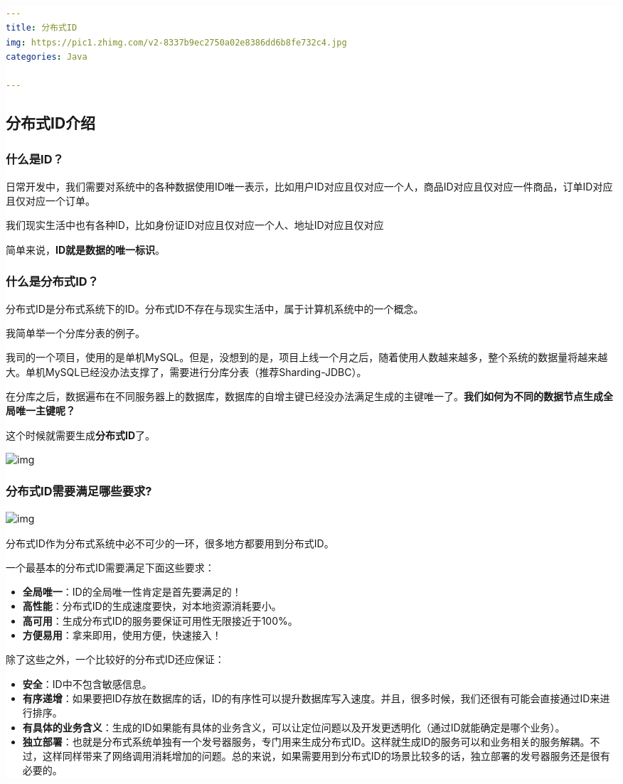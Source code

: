 ```yaml
---
title: 分布式ID
img: https://pic1.zhimg.com/v2-8337b9ec2750a02e8386dd6b8fe732c4.jpg
categories: Java

---
```



## 分布式ID介绍

### 什么是ID？

日常开发中，我们需要对系统中的各种数据使用ID唯一表示，比如用户ID对应且仅对应一个人，商品ID对应且仅对应一件商品，订单ID对应且仅对应一个订单。

我们现实生活中也有各种ID，比如身份证ID对应且仅对应一个人、地址ID对应且仅对应

简单来说，**ID就是数据的唯一标识**。

### 什么是分布式ID？

分布式ID是分布式系统下的ID。分布式ID不存在与现实生活中，属于计算机系统中的一个概念。

我简单举一个分库分表的例子。

我司的一个项目，使用的是单机MySQL。但是，没想到的是，项目上线一个月之后，随着使用人数越来越多，整个系统的数据量将越来越大。单机MySQL已经没办法支撑了，需要进行分库分表（推荐Sharding-JDBC）。

在分库之后，数据遍布在不同服务器上的数据库，数据库的自增主键已经没办法满足生成的主键唯一了。**我们如何为不同的数据节点生成全局唯一主键呢？**

这个时候就需要生成**分布式ID**了。

![img](https://oss.javaguide.cn/github/javaguide/system-design/distributed-system/id-after-the-sub-table-not-conflict.png)

### 分布式ID需要满足哪些要求?

![img](https://oss.javaguide.cn/github/javaguide/system-design/distributed-system/distributed-id-requirements.png)

分布式ID作为分布式系统中必不可少的一环，很多地方都要用到分布式ID。

一个最基本的分布式ID需要满足下面这些要求：

- **全局唯一**：ID的全局唯一性肯定是首先要满足的！
- **高性能**：分布式ID的生成速度要快，对本地资源消耗要小。
- **高可用**：生成分布式ID的服务要保证可用性无限接近于100%。
- **方便易用**：拿来即用，使用方便，快速接入！

除了这些之外，一个比较好的分布式ID还应保证：

- **安全**：ID中不包含敏感信息。
- **有序递增**：如果要把ID存放在数据库的话，ID的有序性可以提升数据库写入速度。并且，很多时候，我们还很有可能会直接通过ID来进行排序。
- **有具体的业务含义**：生成的ID如果能有具体的业务含义，可以让定位问题以及开发更透明化（通过ID就能确定是哪个业务）。
- **独立部署**：也就是分布式系统单独有一个发号器服务，专门用来生成分布式ID。这样就生成ID的服务可以和业务相关的服务解耦。不过，这样同样带来了网络调用消耗增加的问题。总的来说，如果需要用到分布式ID的场景比较多的话，独立部署的发号器服务还是很有必要的。
